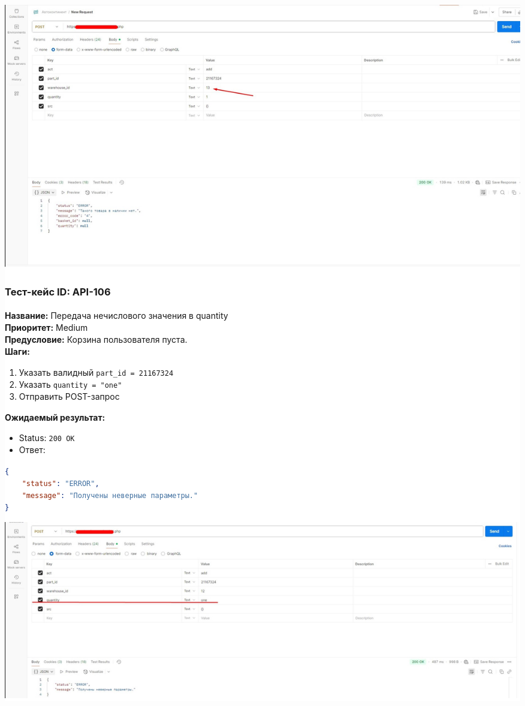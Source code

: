 ![Указание несуществующего склада](screenshots/warehouse.jpg)
---

### **Тест-кейс ID: API-106**
**Название:** Передача нечислового значения в quantity  
**Приоритет:** Medium  
**Предусловие:** Корзина пользователя пуста.  
**Шаги:**  
1. Указать валидный `part_id = 21167324`
2. Указать `quantity = "one"`
3. Отправить POST-запрос

**Ожидаемый результат:**
- Status: `200 OK`
- Ответ:
```json
{
    "status": "ERROR",
    "message": "Получены неверные параметры."
}
```

![Передача нечислового значения в quantity](screenshots/O_N_E.jpg)
